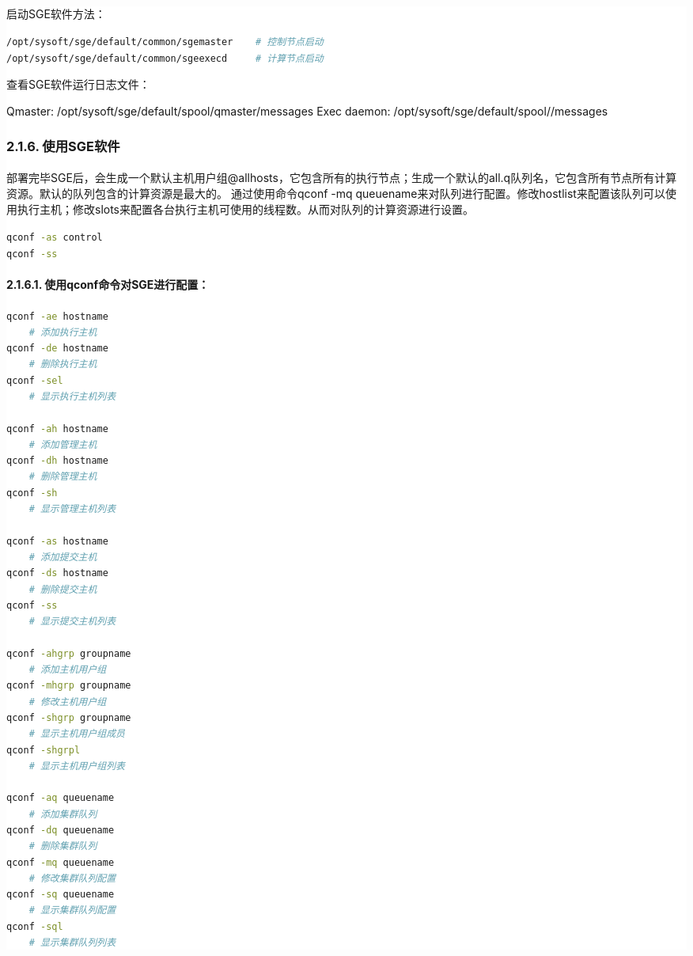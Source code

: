 启动SGE软件方法：

```bash
/opt/sysoft/sge/default/common/sgemaster    # 控制节点启动
/opt/sysoft/sge/default/common/sgeexecd     # 计算节点启动
```

查看SGE软件运行日志文件：

Qmaster:      /opt/sysoft/sge/default/spool/qmaster/messages
Exec daemon:  /opt/sysoft/sge/default/spool/<hostname>/messages


### 2.1.6. 使用SGE软件

部署完毕SGE后，会生成一个默认主机用户组@allhosts，它包含所有的执行节点；生成一个默认的all.q队列名，它包含所有节点所有计算资源。默认的队列包含的计算资源是最大的。 通过使用命令qconf -mq queuename来对队列进行配置。修改hostlist来配置该队列可以使用执行主机；修改slots来配置各台执行主机可使用的线程数。从而对队列的计算资源进行设置。

```bash
qconf -as control
qconf -ss
```

#### 2.1.6.1. 使用qconf命令对SGE进行配置：

```bash
qconf -ae hostname
    # 添加执行主机
qconf -de hostname
    # 删除执行主机
qconf -sel
    # 显示执行主机列表

qconf -ah hostname
    # 添加管理主机
qconf -dh hostname
    # 删除管理主机
qconf -sh
    # 显示管理主机列表

qconf -as hostname
    # 添加提交主机
qconf -ds hostname
    # 删除提交主机
qconf -ss
    # 显示提交主机列表

qconf -ahgrp groupname
    # 添加主机用户组
qconf -mhgrp groupname
    # 修改主机用户组
qconf -shgrp groupname
    # 显示主机用户组成员
qconf -shgrpl
    # 显示主机用户组列表

qconf -aq queuename
    # 添加集群队列
qconf -dq queuename
    # 删除集群队列
qconf -mq queuename
    # 修改集群队列配置
qconf -sq queuename
    # 显示集群队列配置
qconf -sql
    # 显示集群队列列表

```